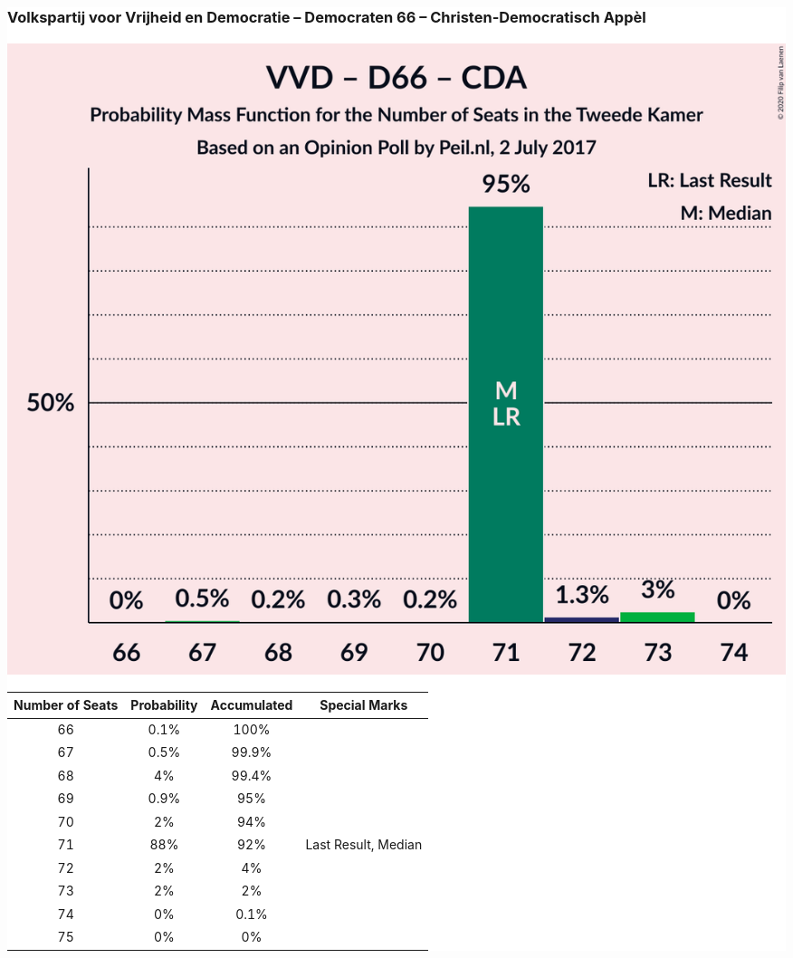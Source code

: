 ### Volkspartij voor Vrijheid en Democratie – Democraten 66 – Christen-Democratisch Appèl

![Graph with seats probability mass function not yet produced](2017-07-02-Peilnl-coalitions-seats-pmf-vvd–d66–cda.png "Seats Probability Mass Function")

| Number of Seats | Probability | Accumulated | Special Marks |
|:---------------:|:-----------:|:-----------:|:-------------:|
| 66 | 0.1% | 100% |  |
| 67 | 0.5% | 99.9% |  |
| 68 | 4% | 99.4% |  |
| 69 | 0.9% | 95% |  |
| 70 | 2% | 94% |  |
| 71 | 88% | 92% | Last Result, Median |
| 72 | 2% | 4% |  |
| 73 | 2% | 2% |  |
| 74 | 0% | 0.1% |  |
| 75 | 0% | 0% |  |
